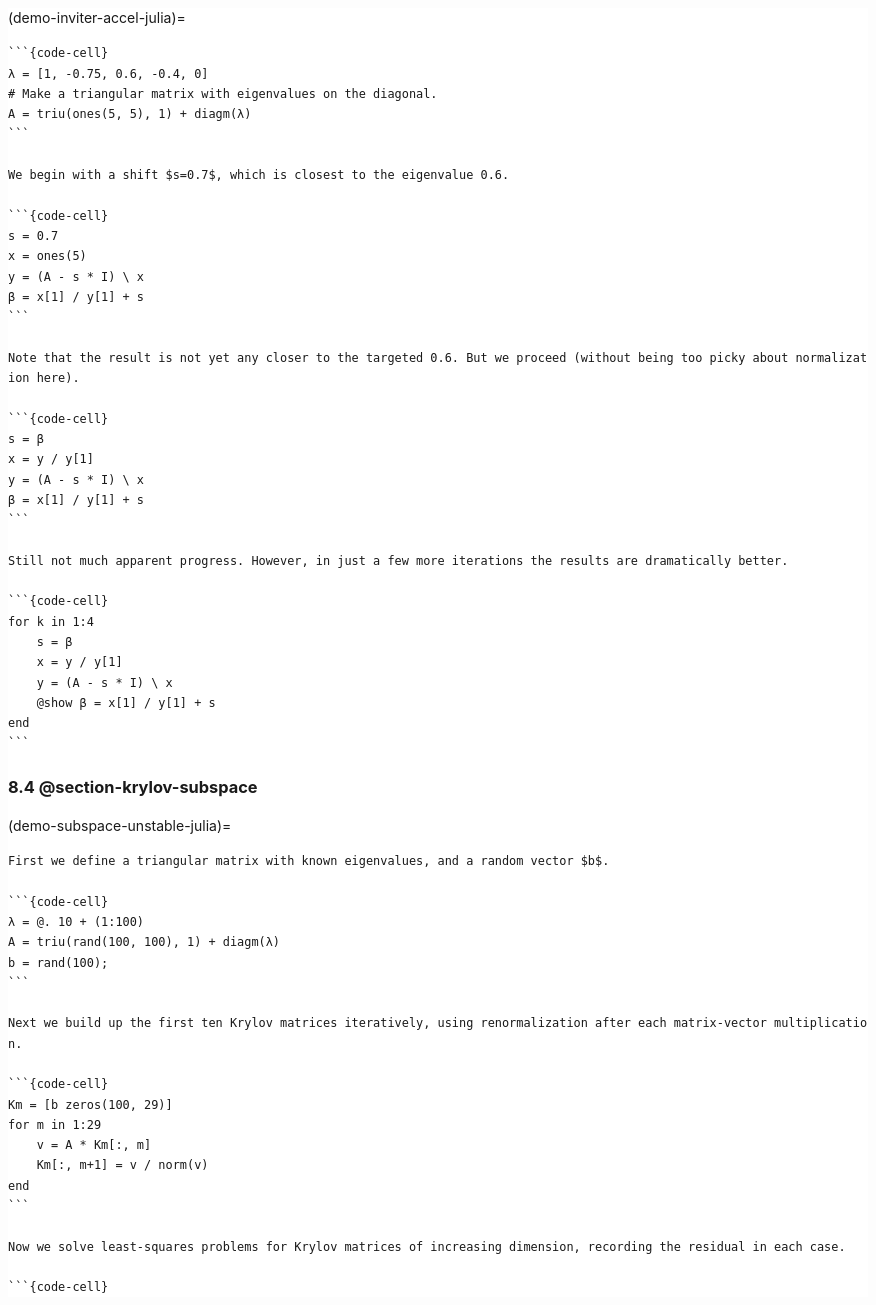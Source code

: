 (demo-inviter-accel-julia)=
``````{dropdown} @demo-inviter-accel
```{code-cell}
λ = [1, -0.75, 0.6, -0.4, 0]
# Make a triangular matrix with eigenvalues on the diagonal.
A = triu(ones(5, 5), 1) + diagm(λ)
```

We begin with a shift $s=0.7$, which is closest to the eigenvalue 0.6.

```{code-cell}
s = 0.7
x = ones(5)
y = (A - s * I) \ x
β = x[1] / y[1] + s
```

Note that the result is not yet any closer to the targeted 0.6. But we proceed (without being too picky about normalization here).

```{code-cell}
s = β
x = y / y[1]
y = (A - s * I) \ x
β = x[1] / y[1] + s
```

Still not much apparent progress. However, in just a few more iterations the results are dramatically better.

```{code-cell}
for k in 1:4
    s = β
    x = y / y[1]
    y = (A - s * I) \ x
    @show β = x[1] / y[1] + s
end
```
``````

### 8.4 @section-krylov-subspace

(demo-subspace-unstable-julia)=
``````{dropdown} @demo-subspace-unstable
First we define a triangular matrix with known eigenvalues, and a random vector $b$.

```{code-cell}
λ = @. 10 + (1:100)
A = triu(rand(100, 100), 1) + diagm(λ)
b = rand(100);
```

Next we build up the first ten Krylov matrices iteratively, using renormalization after each matrix-vector multiplication.

```{code-cell}
Km = [b zeros(100, 29)]
for m in 1:29
    v = A * Km[:, m]
    Km[:, m+1] = v / norm(v)
end
```

Now we solve least-squares problems for Krylov matrices of increasing dimension, recording the residual in each case.

```{code-cell}
``````